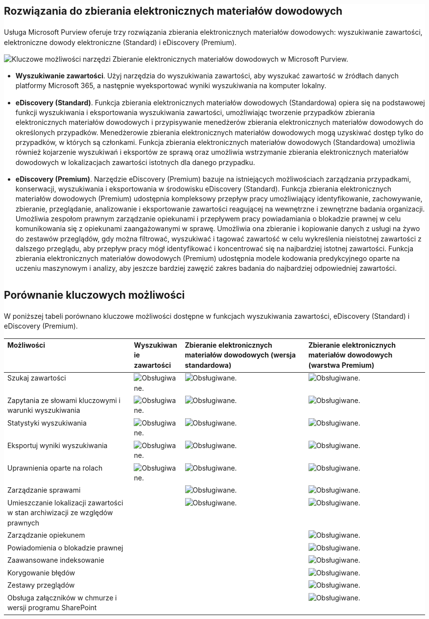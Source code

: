 ## <a name="ediscovery-solutions"></a>Rozwiązania do zbierania elektronicznych materiałów dowodowych

Usługa Microsoft Purview oferuje trzy rozwiązania zbierania elektronicznych materiałów dowodowych: wyszukiwanie zawartości, elektroniczne dowody elektroniczne (Standard) i eDiscovery (Premium).

![Kluczowe możliwości narzędzi Zbieranie elektronicznych materiałów dowodowych w Microsoft Purview.](..\media\m365-ediscovery-solution-graphic.png)

- **Wyszukiwanie zawartości**. Użyj narzędzia do wyszukiwania zawartości, aby wyszukać zawartość w źródłach danych platformy Microsoft 365, a następnie wyeksportować wyniki wyszukiwania na komputer lokalny.

- **eDiscovery (Standard)**. Funkcja zbierania elektronicznych materiałów dowodowych (Standardowa) opiera się na podstawowej funkcji wyszukiwania i eksportowania wyszukiwania zawartości, umożliwiając tworzenie przypadków zbierania elektronicznych materiałów dowodowych i przypisywanie menedżerów zbierania elektronicznych materiałów dowodowych do określonych przypadków. Menedżerowie zbierania elektronicznych materiałów dowodowych mogą uzyskiwać dostęp tylko do przypadków, w których są członkami. Funkcja zbierania elektronicznych materiałów dowodowych (Standardowa) umożliwia również kojarzenie wyszukiwań i eksportów ze sprawą oraz umożliwia wstrzymanie zbierania elektronicznych materiałów dowodowych w lokalizacjach zawartości istotnych dla danego przypadku.

- **eDiscovery (Premium)**. Narzędzie eDiscovery (Premium) bazuje na istniejących możliwościach zarządzania przypadkami, konserwacji, wyszukiwania i eksportowania w środowisku eDiscovery (Standard). Funkcja zbierania elektronicznych materiałów dowodowych (Premium) udostępnia kompleksowy przepływ pracy umożliwiający identyfikowanie, zachowywanie, zbieranie, przeglądanie, analizowanie i eksportowanie zawartości reagującej na wewnętrzne i zewnętrzne badania organizacji. Umożliwia zespołom prawnym zarządzanie opiekunami i przepływem pracy powiadamiania o blokadzie prawnej w celu komunikowania się z opiekunami zaangażowanymi w sprawę. Umożliwia ona zbieranie i kopiowanie danych z usługi na żywo do zestawów przeglądów, gdy można filtrować, wyszukiwać i tagować zawartość w celu wykreślenia nieistotnej zawartości z dalszego przeglądu, aby przepływ pracy mógł identyfikować i koncentrować się na najbardziej istotnej zawartości. Funkcja zbierania elektronicznych materiałów dowodowych (Premium) udostępnia modele kodowania predykcyjnego oparte na uczeniu maszynowym i analizy, aby jeszcze bardziej zawęzić zakres badania do najbardziej odpowiedniej zawartości.

## <a name="comparison-of-key-capabilities"></a>Porównanie kluczowych możliwości

W poniższej tabeli porównano kluczowe możliwości dostępne w funkcjach wyszukiwania zawartości, eDiscovery (Standard) i eDiscovery (Premium).

|Możliwości|Wyszukiwanie zawartości|Zbieranie elektronicznych materiałów dowodowych (wersja standardowa)|Zbieranie elektronicznych materiałów dowodowych (warstwa Premium)|
|:------|:-------------|:-------------|:-------------|
|Szukaj zawartości|![Obsługiwane.](../media/check-mark.png)|![Obsługiwane.](../media/check-mark.png)|![Obsługiwane.](../media/check-mark.png)|
|Zapytania ze słowami kluczowymi i warunki wyszukiwania|![Obsługiwane.](../media/check-mark.png)|![Obsługiwane.](../media/check-mark.png)|![Obsługiwane.](../media/check-mark.png)|
|Statystyki wyszukiwania|![Obsługiwane.](../media/check-mark.png)|![Obsługiwane.](../media/check-mark.png)|![Obsługiwane.](../media/check-mark.png)|
|Eksportuj wyniki wyszukiwania|![Obsługiwane.](../media/check-mark.png)|![Obsługiwane.](../media/check-mark.png)|![Obsługiwane.](../media/check-mark.png)|
|Uprawnienia oparte na rolach|![Obsługiwane.](../media/check-mark.png)|![Obsługiwane.](../media/check-mark.png)|![Obsługiwane.](../media/check-mark.png)|
|Zarządzanie sprawami||![Obsługiwane.](../media/check-mark.png)|![Obsługiwane.](../media/check-mark.png)|
|Umieszczanie lokalizacji zawartości w stan archiwizacji ze względów prawnych||![Obsługiwane.](../media/check-mark.png)|![Obsługiwane.](../media/check-mark.png)|
|Zarządzanie opiekunem|||![Obsługiwane.](../media/check-mark.png)|
|Powiadomienia o blokadzie prawnej|||![Obsługiwane.](../media/check-mark.png)|
|Zaawansowane indeksowanie|||![Obsługiwane.](../media/check-mark.png)|
|Korygowanie błędów|||![Obsługiwane.](../media/check-mark.png)|
|Zestawy przeglądów|||![Obsługiwane.](../media/check-mark.png)|
|Obsługa załączników w chmurze i wersji programu SharePoint|||![Obsługiwane.](../media/check-mark.png)|